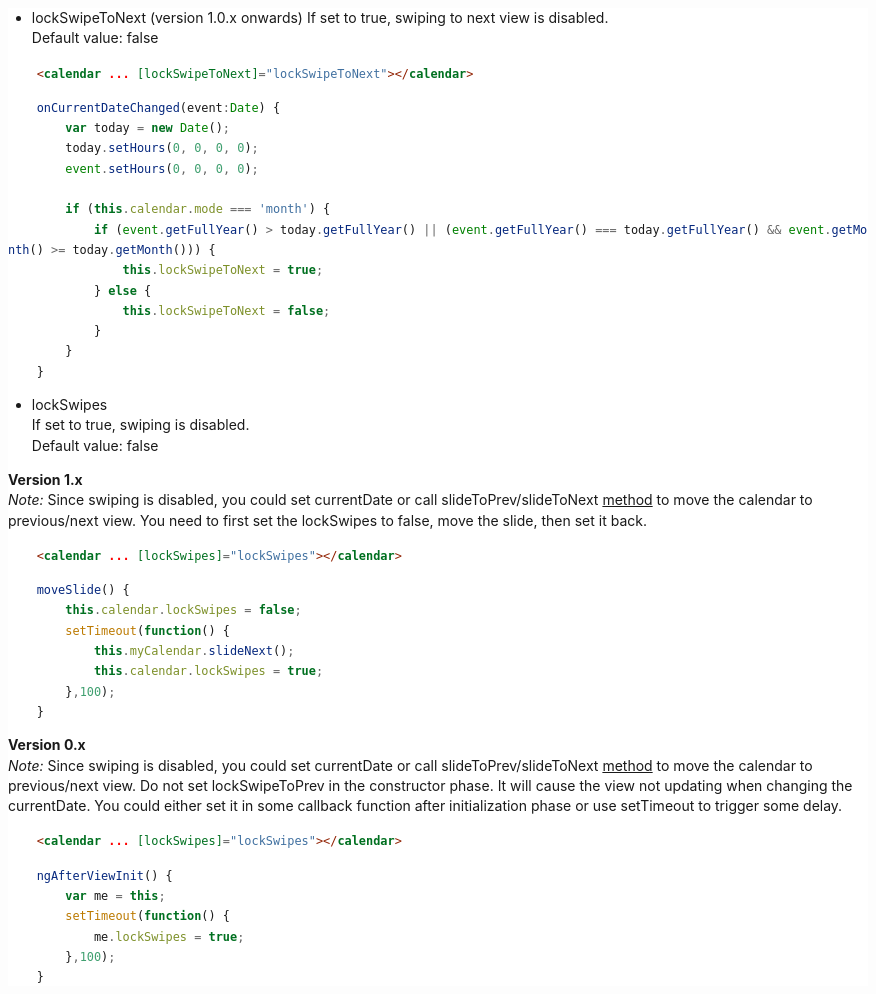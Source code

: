 * lockSwipeToNext (version 1.0.x onwards)
If set to true, swiping to next view is disabled.  
Default value: false
``` html
    <calendar ... [lockSwipeToNext]="lockSwipeToNext"></calendar>
```
``` typescript
    onCurrentDateChanged(event:Date) {
        var today = new Date();
        today.setHours(0, 0, 0, 0);
        event.setHours(0, 0, 0, 0);

        if (this.calendar.mode === 'month') {
            if (event.getFullYear() > today.getFullYear() || (event.getFullYear() === today.getFullYear() && event.getMonth() >= today.getMonth())) {
                this.lockSwipeToNext = true;
            } else {
                this.lockSwipeToNext = false;
            }
        }
    }
```


* lockSwipes  
If set to true, swiping is disabled.  
Default value: false  

**Version 1.x**  
*Note:* Since swiping is disabled, you could set currentDate or call slideToPrev/slideToNext [method](#instance-methods) to move the calendar to previous/next view. You need to first set the lockSwipes to false, move the slide, then set it back.  
``` html
    <calendar ... [lockSwipes]="lockSwipes"></calendar>
```
``` typescript
    moveSlide() {
        this.calendar.lockSwipes = false;
        setTimeout(function() {
            this.myCalendar.slideNext();
            this.calendar.lockSwipes = true;
        },100);
    }
```

**Version 0.x**  
*Note:* Since swiping is disabled, you could set currentDate or call slideToPrev/slideToNext [method](#instance-methods) to move the calendar to previous/next view. Do not set lockSwipeToPrev in the constructor phase. It will cause the view not updating when changing the currentDate. You could either set it in some callback function after initialization phase or use setTimeout to trigger some delay.  
``` html
    <calendar ... [lockSwipes]="lockSwipes"></calendar>
```
``` typescript
    ngAfterViewInit() {
        var me = this;
        setTimeout(function() {
            me.lockSwipes = true;
        },100);
    }
```
